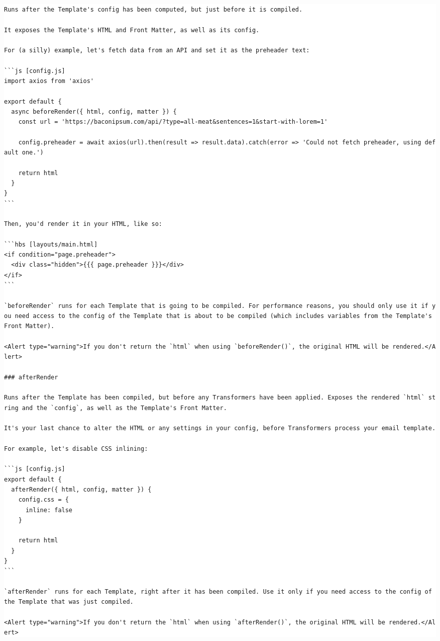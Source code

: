 ````
Runs after the Template's config has been computed, but just before it is compiled.

It exposes the Template's HTML and Front Matter, as well as its config.

For (a silly) example, let's fetch data from an API and set it as the preheader text:

```js [config.js]
import axios from 'axios'

export default {
  async beforeRender({ html, config, matter }) {
    const url = 'https://baconipsum.com/api/?type=all-meat&sentences=1&start-with-lorem=1'

    config.preheader = await axios(url).then(result => result.data).catch(error => 'Could not fetch preheader, using default one.')

    return html
  }
}
```

Then, you'd render it in your HTML, like so:

```hbs [layouts/main.html]
<if condition="page.preheader">
  <div class="hidden">{{{ page.preheader }}}</div>
</if>
```

`beforeRender` runs for each Template that is going to be compiled. For performance reasons, you should only use it if you need access to the config of the Template that is about to be compiled (which includes variables from the Template's Front Matter).

<Alert type="warning">If you don't return the `html` when using `beforeRender()`, the original HTML will be rendered.</Alert>

### afterRender

Runs after the Template has been compiled, but before any Transformers have been applied. Exposes the rendered `html` string and the `config`, as well as the Template's Front Matter.

It's your last chance to alter the HTML or any settings in your config, before Transformers process your email template.

For example, let's disable CSS inlining:

```js [config.js]
export default {
  afterRender({ html, config, matter }) {
    config.css = {
      inline: false
    }

    return html
  }
}
```

`afterRender` runs for each Template, right after it has been compiled. Use it only if you need access to the config of the Template that was just compiled.

<Alert type="warning">If you don't return the `html` when using `afterRender()`, the original HTML will be rendered.</Alert>

````